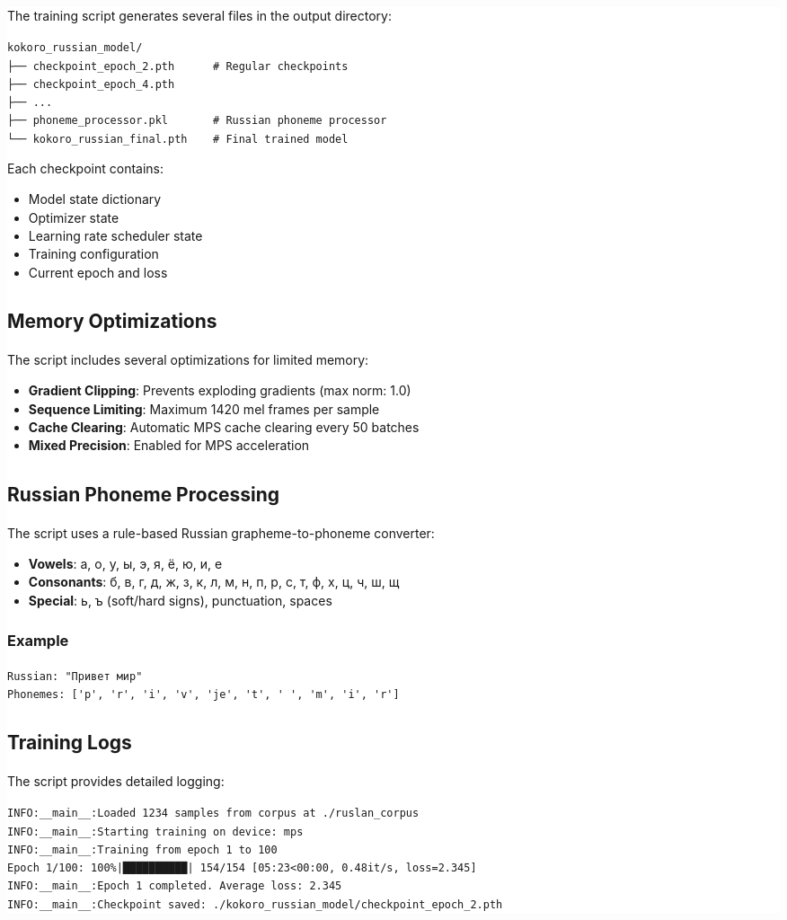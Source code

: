 The training script generates several files in the output directory:

```
kokoro_russian_model/
├── checkpoint_epoch_2.pth      # Regular checkpoints
├── checkpoint_epoch_4.pth
├── ...
├── phoneme_processor.pkl       # Russian phoneme processor
└── kokoro_russian_final.pth    # Final trained model
```

Each checkpoint contains:
- Model state dictionary
- Optimizer state
- Learning rate scheduler state
- Training configuration
- Current epoch and loss

## Memory Optimizations

The script includes several optimizations for limited memory:

- **Gradient Clipping**: Prevents exploding gradients (max norm: 1.0)
- **Sequence Limiting**: Maximum 1420 mel frames per sample
- **Cache Clearing**: Automatic MPS cache clearing every 50 batches
- **Mixed Precision**: Enabled for MPS acceleration

## Russian Phoneme Processing

The script uses a rule-based Russian grapheme-to-phoneme converter:

- **Vowels**: а, о, у, ы, э, я, ё, ю, и, е
- **Consonants**: б, в, г, д, ж, з, к, л, м, н, п, р, с, т, ф, х, ц, ч, ш, щ
- **Special**: ь, ъ (soft/hard signs), punctuation, spaces

### Example

```
Russian: "Привет мир"
Phonemes: ['p', 'r', 'i', 'v', 'je', 't', ' ', 'm', 'i', 'r']
```

## Training Logs

The script provides detailed logging:

```
INFO:__main__:Loaded 1234 samples from corpus at ./ruslan_corpus
INFO:__main__:Starting training on device: mps
INFO:__main__:Training from epoch 1 to 100
Epoch 1/100: 100%|██████████| 154/154 [05:23<00:00, 0.48it/s, loss=2.345]
INFO:__main__:Epoch 1 completed. Average loss: 2.345
INFO:__main__:Checkpoint saved: ./kokoro_russian_model/checkpoint_epoch_2.pth
```
